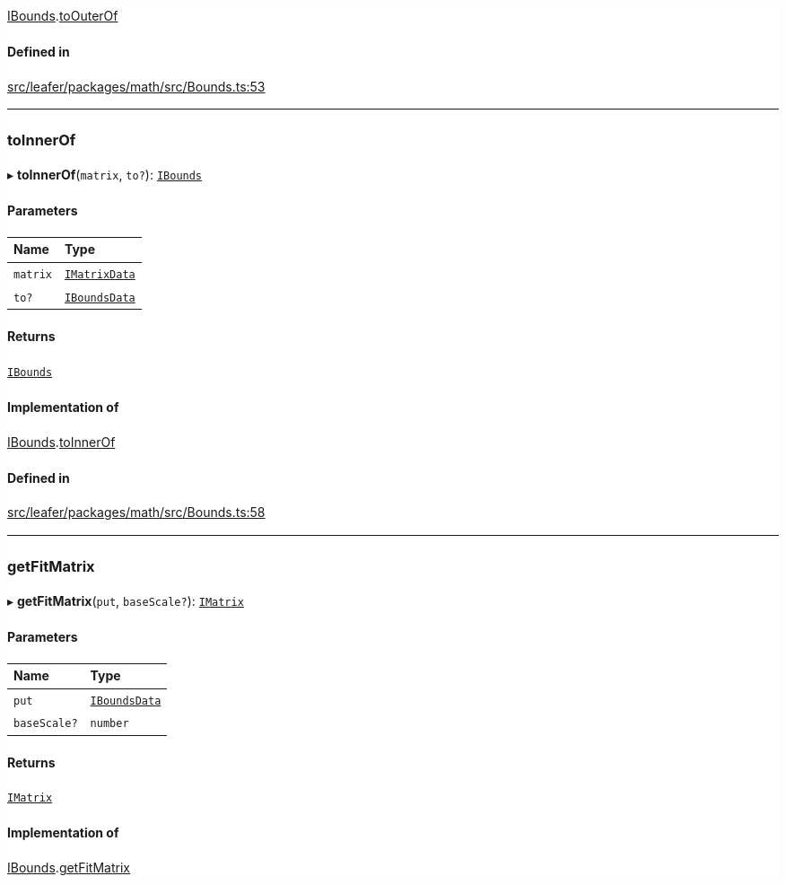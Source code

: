[IBounds](../interfaces/IBounds.md).[toOuterOf](../interfaces/IBounds.md#toouterof)

#### Defined in

[src/leafer/packages/math/src/Bounds.ts:53](https://github.com/leaferjs/leafer/blob/d3ec2c9bd49557a0d74aae684f8e3d3d557af194/packages/math/src/Bounds.ts#L53)

___

### toInnerOf

▸ **toInnerOf**(`matrix`, `to?`): [`IBounds`](../interfaces/IBounds.md)

#### Parameters

| Name | Type |
| :------ | :------ |
| `matrix` | [`IMatrixData`](../interfaces/IMatrixData.md) |
| `to?` | [`IBoundsData`](../interfaces/IBoundsData.md) |

#### Returns

[`IBounds`](../interfaces/IBounds.md)

#### Implementation of

[IBounds](../interfaces/IBounds.md).[toInnerOf](../interfaces/IBounds.md#toinnerof)

#### Defined in

[src/leafer/packages/math/src/Bounds.ts:58](https://github.com/leaferjs/leafer/blob/d3ec2c9bd49557a0d74aae684f8e3d3d557af194/packages/math/src/Bounds.ts#L58)

___

### getFitMatrix

▸ **getFitMatrix**(`put`, `baseScale?`): [`IMatrix`](../interfaces/IMatrix.md)

#### Parameters

| Name | Type |
| :------ | :------ |
| `put` | [`IBoundsData`](../interfaces/IBoundsData.md) |
| `baseScale?` | `number` |

#### Returns

[`IMatrix`](../interfaces/IMatrix.md)

#### Implementation of

[IBounds](../interfaces/IBounds.md).[getFitMatrix](../interfaces/IBounds.md#getfitmatrix)
